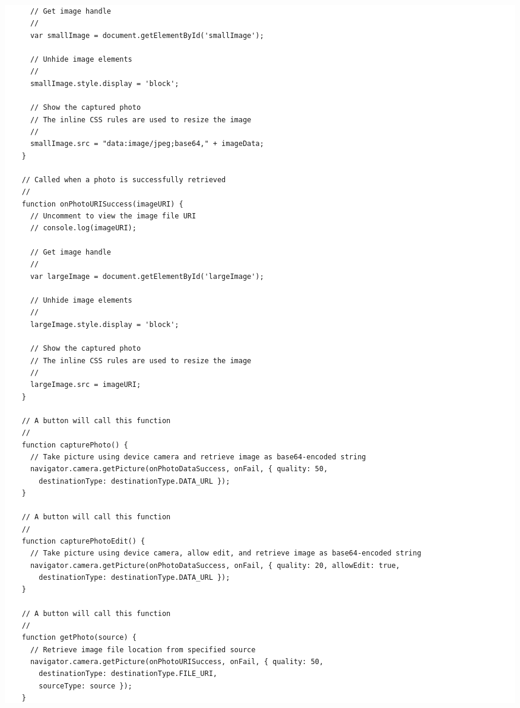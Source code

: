           // Get image handle
          //
          var smallImage = document.getElementById('smallImage');
    
          // Unhide image elements
          //
          smallImage.style.display = 'block';
    
          // Show the captured photo
          // The inline CSS rules are used to resize the image
          //
          smallImage.src = "data:image/jpeg;base64," + imageData;
        }
    
        // Called when a photo is successfully retrieved
        //
        function onPhotoURISuccess(imageURI) {
          // Uncomment to view the image file URI
          // console.log(imageURI);
    
          // Get image handle
          //
          var largeImage = document.getElementById('largeImage');
    
          // Unhide image elements
          //
          largeImage.style.display = 'block';
    
          // Show the captured photo
          // The inline CSS rules are used to resize the image
          //
          largeImage.src = imageURI;
        }
    
        // A button will call this function
        //
        function capturePhoto() {
          // Take picture using device camera and retrieve image as base64-encoded string
          navigator.camera.getPicture(onPhotoDataSuccess, onFail, { quality: 50,
            destinationType: destinationType.DATA_URL });
        }
    
        // A button will call this function
        //
        function capturePhotoEdit() {
          // Take picture using device camera, allow edit, and retrieve image as base64-encoded string
          navigator.camera.getPicture(onPhotoDataSuccess, onFail, { quality: 20, allowEdit: true,
            destinationType: destinationType.DATA_URL });
        }
    
        // A button will call this function
        //
        function getPhoto(source) {
          // Retrieve image file location from specified source
          navigator.camera.getPicture(onPhotoURISuccess, onFail, { quality: 50,
            destinationType: destinationType.FILE_URI,
            sourceType: source });
        }
    